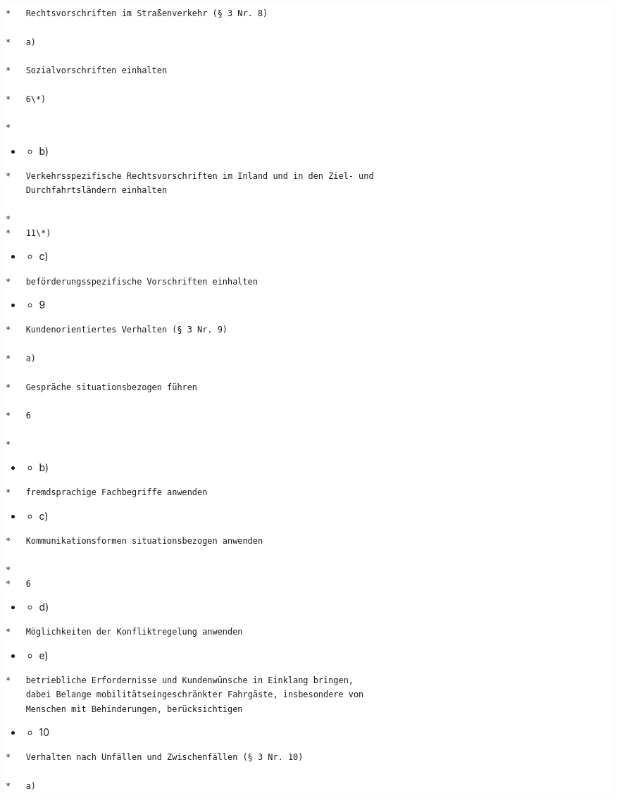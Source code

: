     *   Rechtsvorschriften im Straßenverkehr (§ 3 Nr. 8)

    *   a)

    *   Sozialvorschriften einhalten

    *   6\*)

    *

*    *   b)

    *   Verkehrsspezifische Rechtsvorschriften im Inland und in den Ziel- und
        Durchfahrtsländern einhalten

    *
    *   11\*)


*    *   c)

    *   beförderungsspezifische Vorschriften einhalten


*    *   9

    *   Kundenorientiertes Verhalten (§ 3 Nr. 9)

    *   a)

    *   Gespräche situationsbezogen führen

    *   6

    *

*    *   b)

    *   fremdsprachige Fachbegriffe anwenden


*    *   c)

    *   Kommunikationsformen situationsbezogen anwenden

    *
    *   6


*    *   d)

    *   Möglichkeiten der Konfliktregelung anwenden


*    *   e)

    *   betriebliche Erfordernisse und Kundenwünsche in Einklang bringen,
        dabei Belange mobilitätseingeschränkter Fahrgäste, insbesondere von
        Menschen mit Behinderungen, berücksichtigen


*    *   10

    *   Verhalten nach Unfällen und Zwischenfällen (§ 3 Nr. 10)

    *   a)
